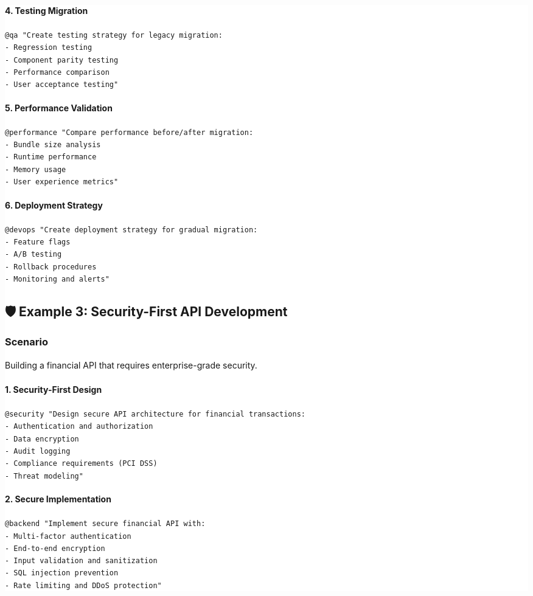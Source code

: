 #### 4. Testing Migration
```
@qa "Create testing strategy for legacy migration:
- Regression testing
- Component parity testing
- Performance comparison
- User acceptance testing"
```

#### 5. Performance Validation
```
@performance "Compare performance before/after migration:
- Bundle size analysis
- Runtime performance
- Memory usage
- User experience metrics"
```

#### 6. Deployment Strategy
```
@devops "Create deployment strategy for gradual migration:
- Feature flags
- A/B testing
- Rollback procedures
- Monitoring and alerts"
```

## 🛡️ Example 3: Security-First API Development

### Scenario
Building a financial API that requires enterprise-grade security.

#### 1. Security-First Design
```
@security "Design secure API architecture for financial transactions:
- Authentication and authorization
- Data encryption
- Audit logging
- Compliance requirements (PCI DSS)
- Threat modeling"
```

#### 2. Secure Implementation
```
@backend "Implement secure financial API with:
- Multi-factor authentication
- End-to-end encryption
- Input validation and sanitization
- SQL injection prevention
- Rate limiting and DDoS protection"
```

